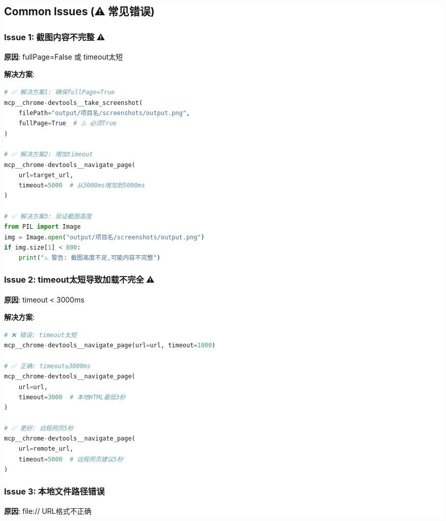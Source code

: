 ## Common Issues (⚠️ 常见错误)

### Issue 1: 截图内容不完整 ⚠️

**原因**: fullPage=False 或 timeout太短

**解决方案**:
```python
# ✅ 解决方案1: 确保fullPage=True
mcp__chrome-devtools__take_screenshot(
    filePath="output/项目名/screenshots/output.png",
    fullPage=True  # ⚠️ 必须True
)

# ✅ 解决方案2: 增加timeout
mcp__chrome-devtools__navigate_page(
    url=target_url,
    timeout=5000  # 从3000ms增加到5000ms
)

# ✅ 解决方案3: 验证截图高度
from PIL import Image
img = Image.open("output/项目名/screenshots/output.png")
if img.size[1] < 800:
    print("⚠️ 警告: 截图高度不足,可能内容不完整")
```

### Issue 2: timeout太短导致加载不完全 ⚠️

**原因**: timeout < 3000ms

**解决方案**:
```python
# ❌ 错误: timeout太短
mcp__chrome-devtools__navigate_page(url=url, timeout=1000)

# ✅ 正确: timeout≥3000ms
mcp__chrome-devtools__navigate_page(
    url=url,
    timeout=3000  # 本地HTML最低3秒
)

# ✅ 更好: 远程网页5秒
mcp__chrome-devtools__navigate_page(
    url=remote_url,
    timeout=5000  # 远程网页建议5秒
)
```

### Issue 3: 本地文件路径错误

**原因**: file:// URL格式不正确
